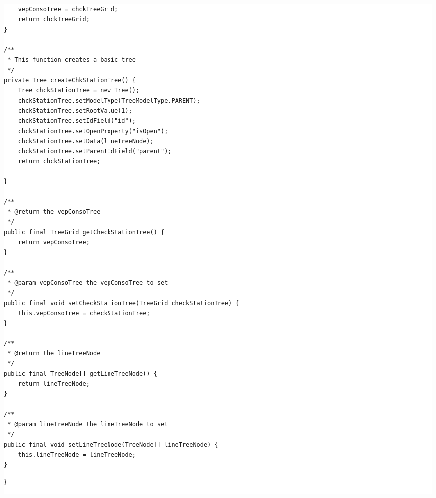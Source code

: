 ```
    vepConsoTree = chckTreeGrid;
    return chckTreeGrid;
}

/**
 * This function creates a basic tree
 */
private Tree createChkStationTree() {
    Tree chckStationTree = new Tree();
    chckStationTree.setModelType(TreeModelType.PARENT);
    chckStationTree.setRootValue(1);
    chckStationTree.setIdField("id");
    chckStationTree.setOpenProperty("isOpen");
    chckStationTree.setData(lineTreeNode);
    chckStationTree.setParentIdField("parent");
    return chckStationTree;

}

/**
 * @return the vepConsoTree
 */
public final TreeGrid getCheckStationTree() {
    return vepConsoTree;
}

/**
 * @param vepConsoTree the vepConsoTree to set
 */
public final void setCheckStationTree(TreeGrid checkStationTree) {
    this.vepConsoTree = checkStationTree;
}

/**
 * @return the lineTreeNode
 */
public final TreeNode[] getLineTreeNode() {
    return lineTreeNode;
}

/**
 * @param lineTreeNode the lineTreeNode to set
 */
public final void setLineTreeNode(TreeNode[] lineTreeNode) {
    this.lineTreeNode = lineTreeNode;
} 
```

}

* * *
